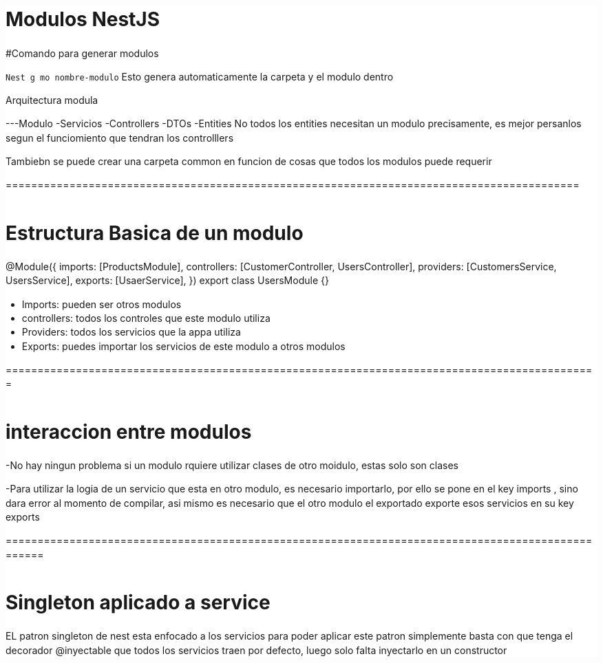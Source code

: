 # Modulos NestJS

#Comando para generar modulos

`Nest g mo nombre-modulo`
Esto genera automaticamente la carpeta y el modulo dentro

Arquitectura modula

---Modulo
        -Servicios
        -Controllers
        -DTOs
        -Entities
 No todos los entities necesitan un modulo precisamente, es mejor
  persanlos segun el funciomiento que tendran los controlllers
  
  Tambiebn se puede crear una carpeta common en funcion de cosas que 
  todos los modulos puede requerir
  
==========================================================================================

# Estructura Basica de un modulo

@Module({
  imports: [ProductsModule],
  controllers: [CustomerController, UsersController],
  providers: [CustomersService, UsersService],
   exports: [UsaerService],
})
export class UsersModule {}


- Imports: pueden ser otros modulos
- controllers: todos los controles que este modulo utiliza
- Providers: todos los servicios que la appa utiliza
- Exports: puedes importar los servicios de este modulo a otros modulos

=============================================================================================

# interaccion entre modulos

-No hay ningun problema si un modulo rquiere utilizar clases de otro moidulo,
 estas solo son clases
 
-Para utilizar la logia de un servicio que esta en otro modulo, es necesario importarlo, por ello
se pone en el key imports , sino dara error al momento de compilar, asi mismo es necesario que el otro modulo
el exportado exporte esos servicios en su key exports

==================================================================================================
# Singleton aplicado a service
EL patron singleton de nest esta enfocado a los servicios para poder aplicar este patron
simplemente basta con que tenga el decorador @inyectable que todos los servicios traen por defecto,
luego solo falta inyectarlo en un constructor
